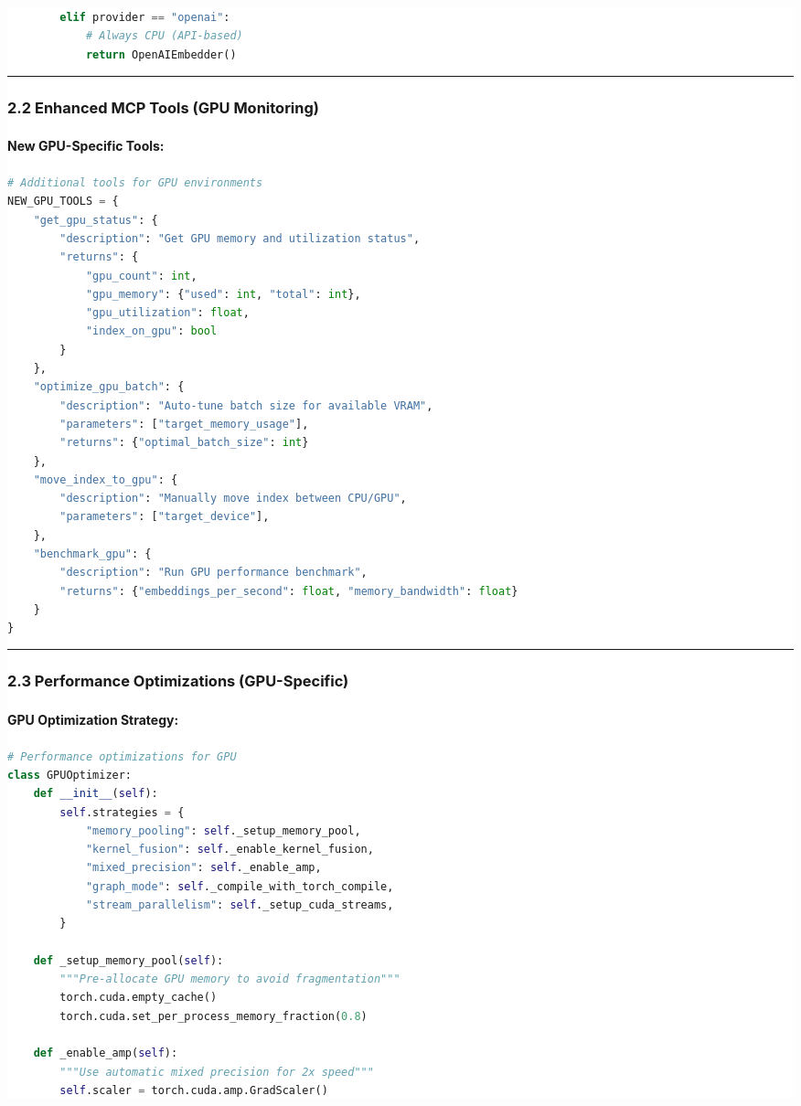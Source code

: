```python
        elif provider == "openai":
            # Always CPU (API-based)
            return OpenAIEmbedder()
```

---

### 2.2 Enhanced MCP Tools (GPU Monitoring)

#### New GPU-Specific Tools:

```python
# Additional tools for GPU environments
NEW_GPU_TOOLS = {
    "get_gpu_status": {
        "description": "Get GPU memory and utilization status",
        "returns": {
            "gpu_count": int,
            "gpu_memory": {"used": int, "total": int},
            "gpu_utilization": float,
            "index_on_gpu": bool
        }
    },
    "optimize_gpu_batch": {
        "description": "Auto-tune batch size for available VRAM",
        "parameters": ["target_memory_usage"],
        "returns": {"optimal_batch_size": int}
    },
    "move_index_to_gpu": {
        "description": "Manually move index between CPU/GPU",
        "parameters": ["target_device"],
    },
    "benchmark_gpu": {
        "description": "Run GPU performance benchmark",
        "returns": {"embeddings_per_second": float, "memory_bandwidth": float}
    }
}
```

---

### 2.3 Performance Optimizations (GPU-Specific)

#### GPU Optimization Strategy:

```python
# Performance optimizations for GPU
class GPUOptimizer:
    def __init__(self):
        self.strategies = {
            "memory_pooling": self._setup_memory_pool,
            "kernel_fusion": self._enable_kernel_fusion,
            "mixed_precision": self._enable_amp,
            "graph_mode": self._compile_with_torch_compile,
            "stream_parallelism": self._setup_cuda_streams,
        }

    def _setup_memory_pool(self):
        """Pre-allocate GPU memory to avoid fragmentation"""
        torch.cuda.empty_cache()
        torch.cuda.set_per_process_memory_fraction(0.8)

    def _enable_amp(self):
        """Use automatic mixed precision for 2x speed"""
        self.scaler = torch.cuda.amp.GradScaler()
```